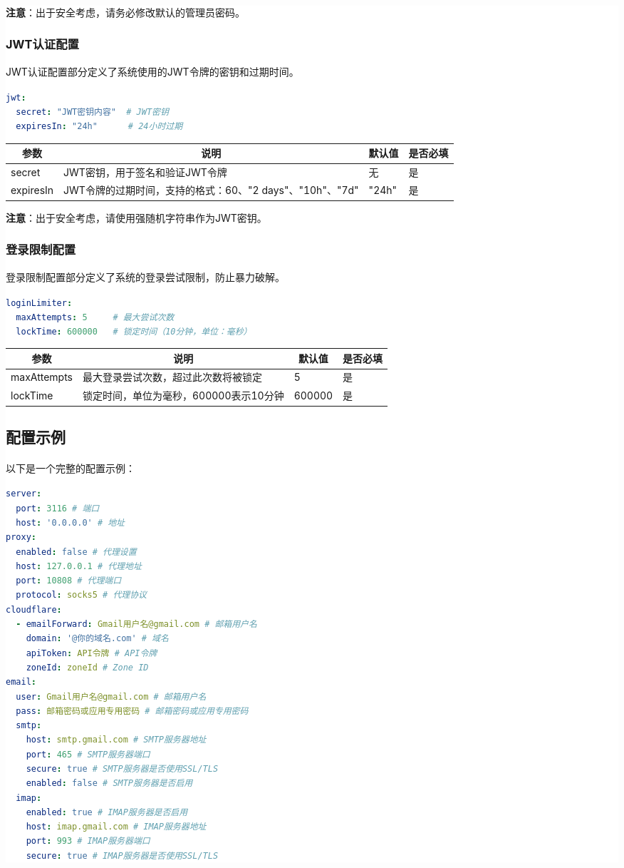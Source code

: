 **注意**：出于安全考虑，请务必修改默认的管理员密码。

### JWT认证配置

JWT认证配置部分定义了系统使用的JWT令牌的密钥和过期时间。

```yaml
jwt:
  secret: "JWT密钥内容"  # JWT密钥
  expiresIn: "24h"      # 24小时过期
```

| 参数 | 说明 | 默认值 | 是否必填 |
|------|------|--------|----------|
| secret | JWT密钥，用于签名和验证JWT令牌 | 无 | 是 |
| expiresIn | JWT令牌的过期时间，支持的格式：60、"2 days"、"10h"、"7d" | "24h" | 是 |

**注意**：出于安全考虑，请使用强随机字符串作为JWT密钥。

### 登录限制配置

登录限制配置部分定义了系统的登录尝试限制，防止暴力破解。

```yaml
loginLimiter:
  maxAttempts: 5     # 最大尝试次数
  lockTime: 600000   # 锁定时间（10分钟，单位：毫秒）
```

| 参数 | 说明 | 默认值 | 是否必填 |
|------|------|--------|----------|
| maxAttempts | 最大登录尝试次数，超过此次数将被锁定 | 5 | 是 |
| lockTime | 锁定时间，单位为毫秒，600000表示10分钟 | 600000 | 是 |

## 配置示例

以下是一个完整的配置示例：

```yaml
server:
  port: 3116 # 端口
  host: '0.0.0.0' # 地址
proxy:
  enabled: false # 代理设置
  host: 127.0.0.1 # 代理地址
  port: 10808 # 代理端口
  protocol: socks5 # 代理协议
cloudflare:
  - emailForward: Gmail用户名@gmail.com # 邮箱用户名
    domain: '@你的域名.com' # 域名
    apiToken: API令牌 # API令牌
    zoneId: zoneId # Zone ID
email:
  user: Gmail用户名@gmail.com # 邮箱用户名
  pass: 邮箱密码或应用专用密码 # 邮箱密码或应用专用密码
  smtp:
    host: smtp.gmail.com # SMTP服务器地址
    port: 465 # SMTP服务器端口
    secure: true # SMTP服务器是否使用SSL/TLS
    enabled: false # SMTP服务器是否启用
  imap:
    enabled: true # IMAP服务器是否启用
    host: imap.gmail.com # IMAP服务器地址
    port: 993 # IMAP服务器端口
    secure: true # IMAP服务器是否使用SSL/TLS
```